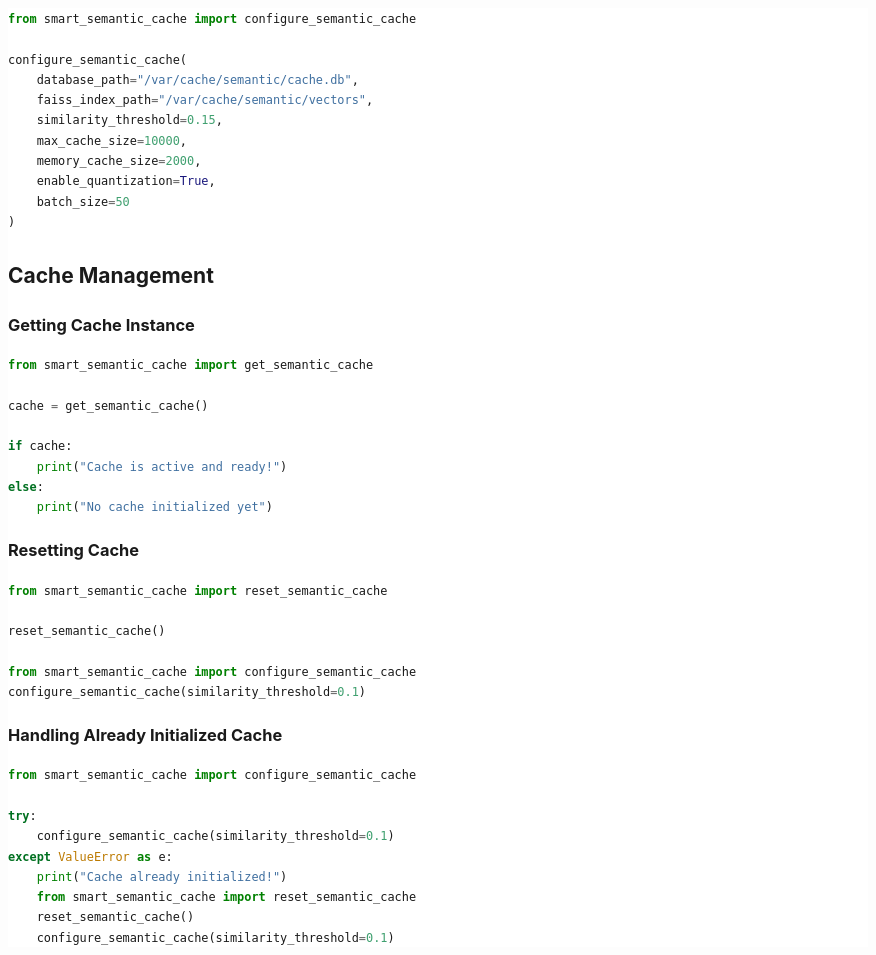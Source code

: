 ```python
from smart_semantic_cache import configure_semantic_cache

configure_semantic_cache(
    database_path="/var/cache/semantic/cache.db",
    faiss_index_path="/var/cache/semantic/vectors",
    similarity_threshold=0.15,
    max_cache_size=10000,
    memory_cache_size=2000,
    enable_quantization=True,
    batch_size=50
)
```

## Cache Management

### Getting Cache Instance

```python
from smart_semantic_cache import get_semantic_cache

cache = get_semantic_cache()

if cache:
    print("Cache is active and ready!")
else:
    print("No cache initialized yet")
```

### Resetting Cache

```python
from smart_semantic_cache import reset_semantic_cache

reset_semantic_cache()

from smart_semantic_cache import configure_semantic_cache
configure_semantic_cache(similarity_threshold=0.1)
```

### Handling Already Initialized Cache

```python
from smart_semantic_cache import configure_semantic_cache

try:
    configure_semantic_cache(similarity_threshold=0.1)
except ValueError as e:
    print("Cache already initialized!")
    from smart_semantic_cache import reset_semantic_cache
    reset_semantic_cache()
    configure_semantic_cache(similarity_threshold=0.1)
```
